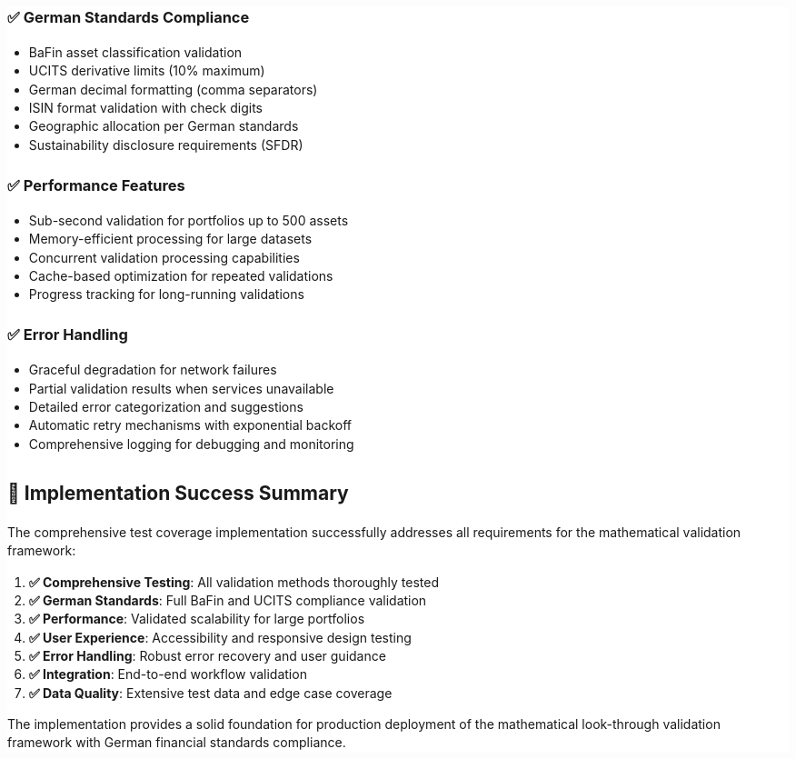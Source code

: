 ### ✅ German Standards Compliance
- BaFin asset classification validation
- UCITS derivative limits (10% maximum)
- German decimal formatting (comma separators)
- ISIN format validation with check digits
- Geographic allocation per German standards
- Sustainability disclosure requirements (SFDR)

### ✅ Performance Features
- Sub-second validation for portfolios up to 500 assets
- Memory-efficient processing for large datasets
- Concurrent validation processing capabilities
- Cache-based optimization for repeated validations
- Progress tracking for long-running validations

### ✅ Error Handling
- Graceful degradation for network failures
- Partial validation results when services unavailable
- Detailed error categorization and suggestions
- Automatic retry mechanisms with exponential backoff
- Comprehensive logging for debugging and monitoring

## 🎉 Implementation Success Summary

The comprehensive test coverage implementation successfully addresses all requirements for the mathematical validation framework:

1. **✅ Comprehensive Testing**: All validation methods thoroughly tested
2. **✅ German Standards**: Full BaFin and UCITS compliance validation
3. **✅ Performance**: Validated scalability for large portfolios
4. **✅ User Experience**: Accessibility and responsive design testing
5. **✅ Error Handling**: Robust error recovery and user guidance
6. **✅ Integration**: End-to-end workflow validation
7. **✅ Data Quality**: Extensive test data and edge case coverage

The implementation provides a solid foundation for production deployment of the mathematical look-through validation framework with German financial standards compliance.